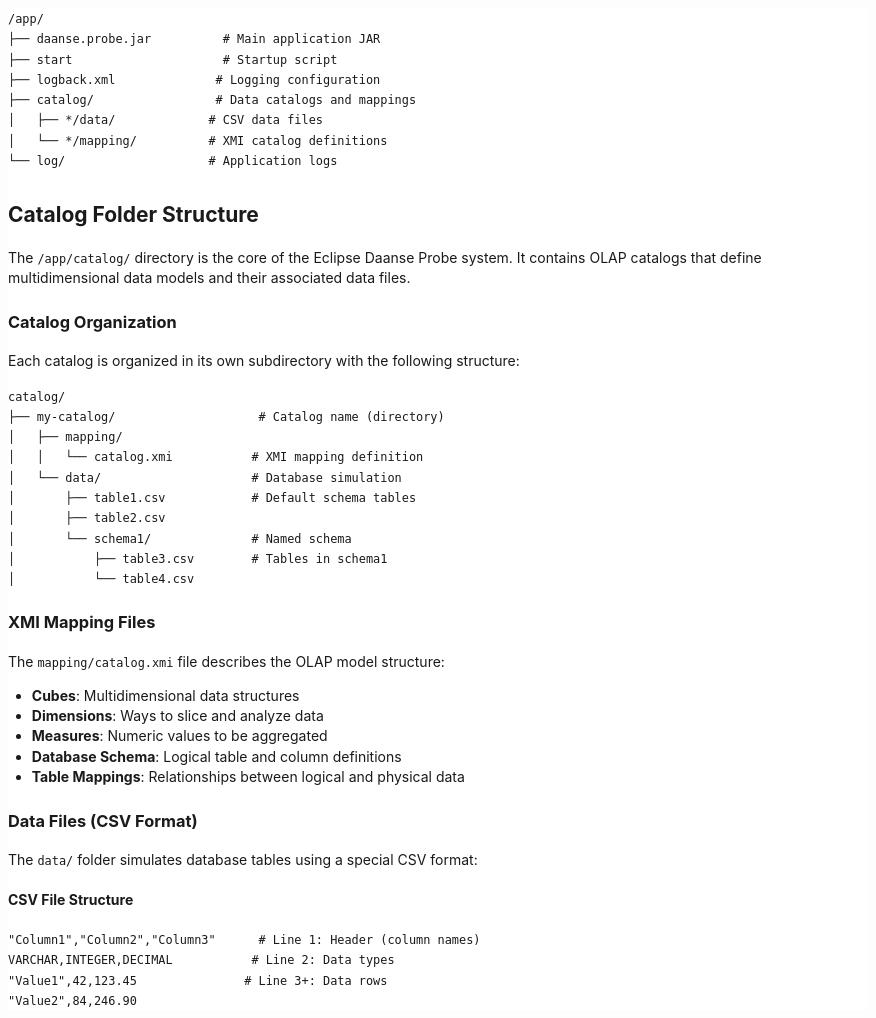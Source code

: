 ```
/app/
├── daanse.probe.jar          # Main application JAR
├── start                     # Startup script
├── logback.xml              # Logging configuration
├── catalog/                 # Data catalogs and mappings
│   ├── */data/             # CSV data files
│   └── */mapping/          # XMI catalog definitions
└── log/                    # Application logs
```

## Catalog Folder Structure

The `/app/catalog/` directory is the core of the Eclipse Daanse Probe system. It contains OLAP catalogs that define multidimensional data models and their associated data files.

### Catalog Organization

Each catalog is organized in its own subdirectory with the following structure:

```
catalog/
├── my-catalog/                    # Catalog name (directory)
│   ├── mapping/
│   │   └── catalog.xmi           # XMI mapping definition
│   └── data/                     # Database simulation
│       ├── table1.csv            # Default schema tables
│       ├── table2.csv
│       └── schema1/              # Named schema
│           ├── table3.csv        # Tables in schema1
│           └── table4.csv
```

### XMI Mapping Files

The `mapping/catalog.xmi` file describes the OLAP model structure:
- **Cubes**: Multidimensional data structures
- **Dimensions**: Ways to slice and analyze data
- **Measures**: Numeric values to be aggregated
- **Database Schema**: Logical table and column definitions
- **Table Mappings**: Relationships between logical and physical data

### Data Files (CSV Format)

The `data/` folder simulates database tables using a special CSV format:

#### CSV File Structure
```csv
"Column1","Column2","Column3"      # Line 1: Header (column names)
VARCHAR,INTEGER,DECIMAL           # Line 2: Data types
"Value1",42,123.45               # Line 3+: Data rows
"Value2",84,246.90
```

